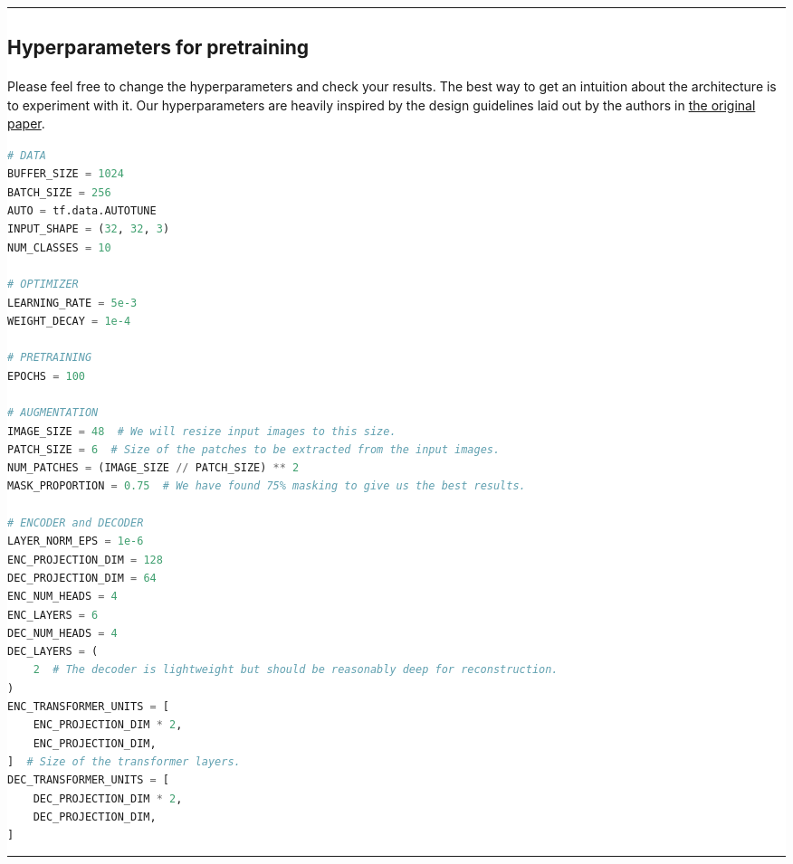```python
```

---
## Hyperparameters for pretraining

Please feel free to change the hyperparameters and check your results. The best way to
get an intuition about the architecture is to experiment with it. Our hyperparameters are
heavily inspired by the design guidelines laid out by the authors in
[the original paper](https://arxiv.org/abs/2111.06377).


```python
# DATA
BUFFER_SIZE = 1024
BATCH_SIZE = 256
AUTO = tf.data.AUTOTUNE
INPUT_SHAPE = (32, 32, 3)
NUM_CLASSES = 10

# OPTIMIZER
LEARNING_RATE = 5e-3
WEIGHT_DECAY = 1e-4

# PRETRAINING
EPOCHS = 100

# AUGMENTATION
IMAGE_SIZE = 48  # We will resize input images to this size.
PATCH_SIZE = 6  # Size of the patches to be extracted from the input images.
NUM_PATCHES = (IMAGE_SIZE // PATCH_SIZE) ** 2
MASK_PROPORTION = 0.75  # We have found 75% masking to give us the best results.

# ENCODER and DECODER
LAYER_NORM_EPS = 1e-6
ENC_PROJECTION_DIM = 128
DEC_PROJECTION_DIM = 64
ENC_NUM_HEADS = 4
ENC_LAYERS = 6
DEC_NUM_HEADS = 4
DEC_LAYERS = (
    2  # The decoder is lightweight but should be reasonably deep for reconstruction.
)
ENC_TRANSFORMER_UNITS = [
    ENC_PROJECTION_DIM * 2,
    ENC_PROJECTION_DIM,
]  # Size of the transformer layers.
DEC_TRANSFORMER_UNITS = [
    DEC_PROJECTION_DIM * 2,
    DEC_PROJECTION_DIM,
]
```

---
